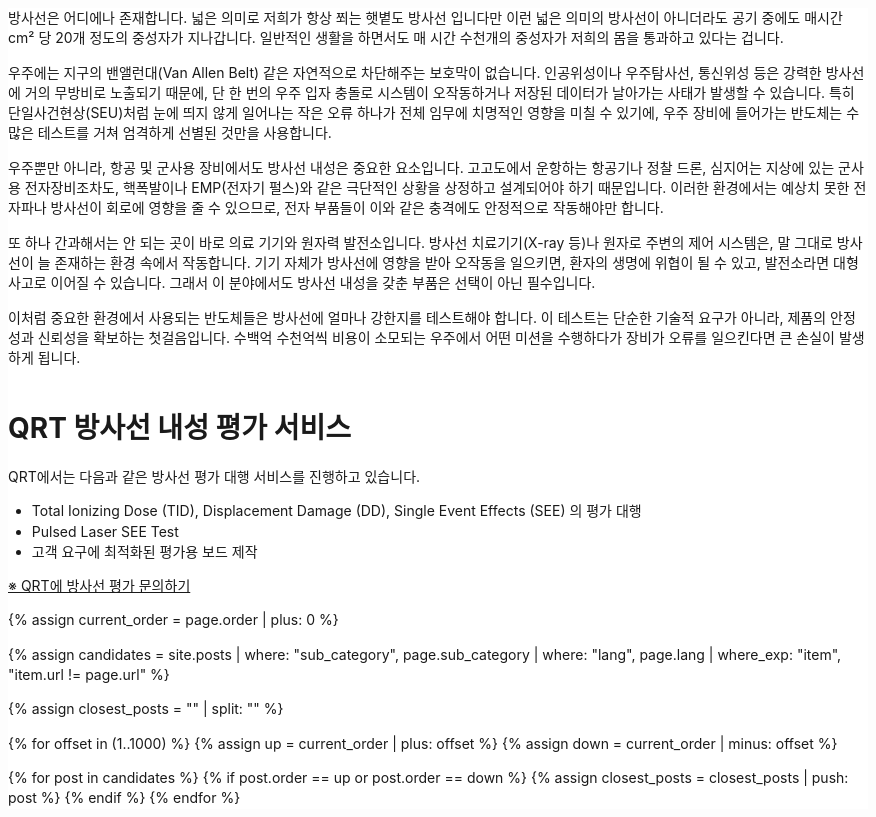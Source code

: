   
  <p>
  방사선은 어디에나 존재합니다. 넓은 의미로 저희가 항상 쬐는 햇볕도 방사선 입니다만 이런 넓은 의미의 방사선이 아니더라도 공기 중에도 매시간 cm²
  당 20개 정도의 중성자가 지나갑니다. 일반적인 생활을 하면서도 매 시간 수천개의 중성자가 저희의 몸을 통과하고 있다는 겁니다. <br>

  우주에는 지구의 밴앨런대(Van Allen Belt) 같은 자연적으로 차단해주는 보호막이 없습니다. 인공위성이나 우주탐사선, 통신위성 등은 강력한 방사선에 거의 무방비로 노출되기 때문에, 단 한 번의 우주 입자 충돌로 시스템이 오작동하거나 저장된 데이터가 날아가는 사태가 발생할 수 있습니다. 특히 단일사건현상(SEU)처럼 눈에 띄지 않게 일어나는 작은 오류 하나가 전체 임무에 치명적인 영향을 미칠 수 있기에, 우주 장비에 들어가는 반도체는 수많은 테스트를 거쳐 엄격하게 선별된 것만을 사용합니다.<br>

  우주뿐만 아니라, 항공 및 군사용 장비에서도 방사선 내성은 중요한 요소입니다. 고고도에서 운항하는 항공기나 정찰 드론, 심지어는 지상에 있는 군사용 전자장비조차도, 핵폭발이나 EMP(전자기 펄스)와 같은 극단적인 상황을 상정하고 설계되어야 하기 때문입니다. 이러한 환경에서는 예상치 못한 전자파나 방사선이 회로에 영향을 줄 수 있으므로, 전자 부품들이 이와 같은 충격에도 안정적으로 작동해야만 합니다.<br>

  또 하나 간과해서는 안 되는 곳이 바로 의료 기기와 원자력 발전소입니다. 방사선 치료기기(X-ray 등)나 원자로 주변의 제어 시스템은, 말 그대로 방사선이 늘 존재하는 환경 속에서 작동합니다. 기기 자체가 방사선에 영향을 받아 오작동을 일으키면, 환자의 생명에 위협이 될 수 있고, 발전소라면 대형 사고로 이어질 수 있습니다. 그래서 이 분야에서도 방사선 내성을 갖춘 부품은 선택이 아닌 필수입니다.<br>

  이처럼 중요한 환경에서 사용되는 반도체들은 방사선에 얼마나 강한지를 테스트해야 합니다. 이 테스트는 단순한 기술적 요구가 아니라, 제품의 안정성과 신뢰성을 확보하는 첫걸음입니다. 수백억 수천억씩 비용이 소모되는 우주에서 어떤 미션을 수행하다가 장비가 오류를 일으킨다면 큰 손실이 발생하게 됩니다.
  </p>
</div>

# QRT 방사선 내성 평가 서비스

QRT에서는 다음과 같은 방사선 평가 대행 서비스를 진행하고 있습니다.

- Total Ionizing Dose (TID), Displacement Damage (DD), Single Event Effects (SEE) 의 평가 대행
- Pulsed Laser SEE Test
- 고객 요구에 최적화된 평가용 보드 제작

 [※ QRT에 방사선 평가 문의하기](https://www.qrtkr.com/kr/customer/inquiry.php)






{% assign current_order = page.order | plus: 0 %}

{% assign candidates = site.posts 
  | where: "sub_category", page.sub_category 
  | where: "lang", page.lang 
  | where_exp: "item", "item.url != page.url" 
%}

{% assign closest_posts = "" | split: "" %}

{% for offset in (1..1000) %}
  {% assign up = current_order | plus: offset %}
  {% assign down = current_order | minus: offset %}

  {% for post in candidates %}
    {% if post.order == up or post.order == down %}
      {% assign closest_posts = closest_posts | push: post %}
    {% endif %}
  {% endfor %}
